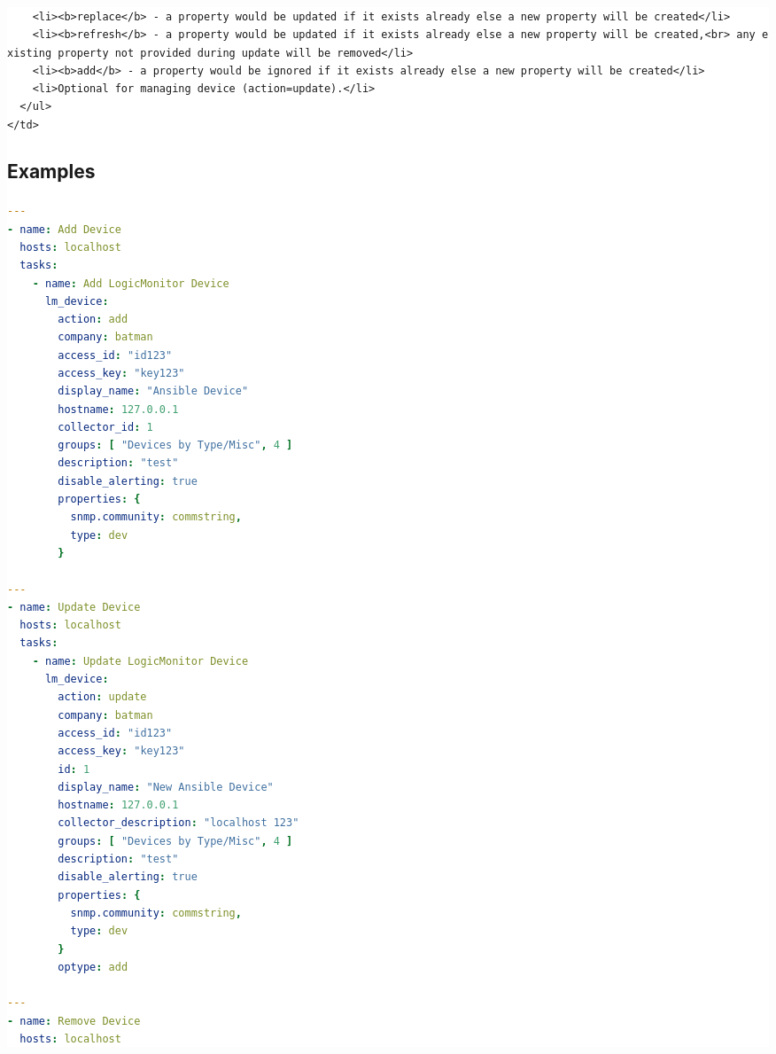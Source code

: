         <li><b>replace</b> - a property would be updated if it exists already else a new property will be created</li>
        <li><b>refresh</b> - a property would be updated if it exists already else a new property will be created,<br> any existing property not provided during update will be removed</li>
        <li><b>add</b> - a property would be ignored if it exists already else a new property will be created</li>
        <li>Optional for managing device (action=update).</li>
      </ul>
    </td>
  </tr>
</table>

<a name="examples"></a>

## Examples

```yaml
---
- name: Add Device
  hosts: localhost
  tasks:
    - name: Add LogicMonitor Device
      lm_device:
        action: add
        company: batman
        access_id: "id123"
        access_key: "key123"
        display_name: "Ansible Device"
        hostname: 127.0.0.1
        collector_id: 1
        groups: [ "Devices by Type/Misc", 4 ]
        description: "test"
        disable_alerting: true
        properties: {
          snmp.community: commstring,
          type: dev
        }

---
- name: Update Device
  hosts: localhost
  tasks:
    - name: Update LogicMonitor Device
      lm_device:
        action: update
        company: batman
        access_id: "id123"
        access_key: "key123"
        id: 1
        display_name: "New Ansible Device"
        hostname: 127.0.0.1
        collector_description: "localhost 123"
        groups: [ "Devices by Type/Misc", 4 ]
        description: "test"
        disable_alerting: true
        properties: {
          snmp.community: commstring,
          type: dev
        }
        optype: add

---
- name: Remove Device
  hosts: localhost
```